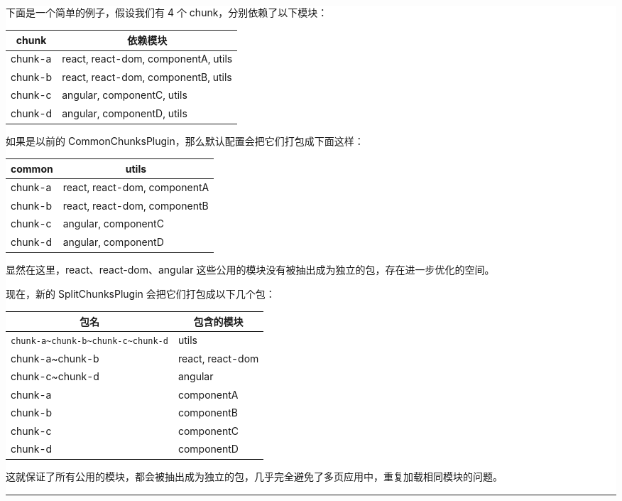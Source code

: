 下面是一个简单的例子，假设我们有 4 个 chunk，分别依赖了以下模块：



| chunk   | 依赖模块                            |
| ------- | ----------------------------------- |
| chunk-a | react, react-dom, componentA, utils |
| chunk-b | react, react-dom, componentB, utils |
| chunk-c | angular, componentC, utils          |
| chunk-d | angular, componentD, utils          |


如果是以前的 CommonChunksPlugin，那么默认配置会把它们打包成下面这样：




| common  | utils                        |
| ------- | ---------------------------- |
| chunk-a | react, react-dom, componentA |
| chunk-b | react, react-dom, componentB |
| chunk-c | angular, componentC          |
| chunk-d | angular, componentD          |


显然在这里，react、react-dom、angular 这些公用的模块没有被抽出成为独立的包，存在进一步优化的空间。


现在，新的 SplitChunksPlugin 会把它们打包成以下几个包：


| 包名                            | 包含的模块       |
| ------------------------------- | ---------------- |
| `chunk-a~chunk-b~chunk-c~chunk-d` | utils            |
| chunk-a~chunk-b                 | react, react-dom |
| chunk-c~chunk-d                 | angular          |
| chunk-a                         | componentA       |
| chunk-b                         | componentB       |
| chunk-c                         | componentC       |
| chunk-d                         | componentD       |



这就保证了所有公用的模块，都会被抽出成为独立的包，几乎完全避免了多页应用中，重复加载相同模块的问题。



-----


